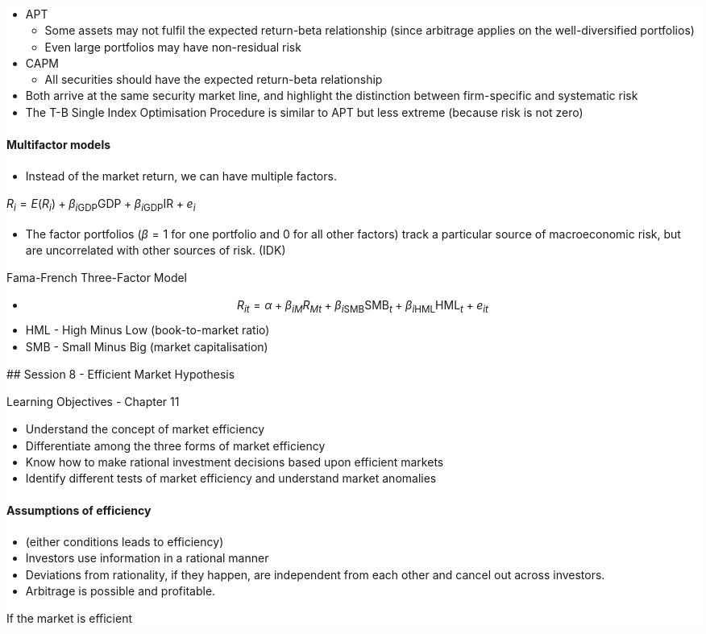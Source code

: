 - APT
  - Some assets may not fulfil the expected return-beta relationship (since arbitrage applies on the well-diversified portfolios)
  - Even large portfolios may have non-residual risk
- CAPM
  - All securities should have the expected return-beta relationship
- Both arrive at the same security market line, and highlight the distinction between firm-specific and systematic risk
- The T-B Single Index Optimisation Procedure is similar to APT but less extreme (because risk is not zero)






#### Multifactor models

- Instead of the market return, we can have multiple factors.

$R_i = E(R_i) + \beta_{i \text{GDP}} \text{GDP} + \beta_{i \text{GDP}} \text{IR} + e_i$

- The factor portfolios ($\beta = 1$ for one portfolio and $0$ for all other factors) track a particular source of macroeconomic risk, but are uncorrelated with other sources of risk. (IDK)

Fama-French Three-Factor Model

- $$R_{it} = \alpha + \beta_{iM} R_{Mt} + \beta_{i\text{SMB}}\text{SMB}_t + \beta_{i\text{HML}}\text{HML}_t + e_{it}$$
- HML - High Minus Low (book-to-market ratio)
- SMB - Small Minus Big (market capitalisation)





<div style="page-break-after: always;"></div>
## Session 8 - Efficient Market Hypothesis

Learning Objectives - Chapter 11

- Understand the concept of market efficiency
- Differentiate among the three forms of market efficiency
- Know how to make rational investment decisions based upon efficient markets
- Identify different tests of market efficiency and understand market anomalies





#### Assumptions of efficiency

- (either conditions leads to efficiency)
- Investors use information in a rational manner
- Deviations from rationality, if they happen, are independent from each other and cancel out across investors.
- Arbitrage is possible and profitable.



If the market is efficient
